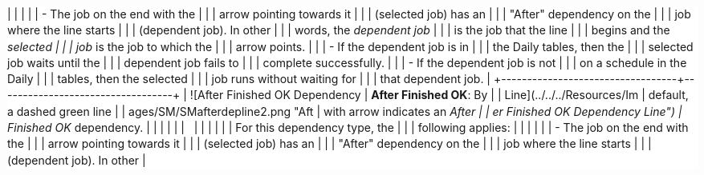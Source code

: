 |                                  |                                  |
|                                  | -   The job on the end with the  |
|                                  |     arrow pointing towards it    |
|                                  |     (selected job) has an        |
|                                  |     \"After\" dependency on the  |
|                                  |     job where the line starts    |
|                                  |     (dependent job). In other    |
|                                  |     words, the *dependent job*   |
|                                  |     is the job that the line     |
|                                  |     begins and the *selected     |
|                                  |     job* is the job to which the |
|                                  |     arrow points.                |
|                                  | -   If the dependent job is in   |
|                                  |     the Daily tables, then the   |
|                                  |     selected job waits until the |
|                                  |     dependent job fails to       |
|                                  |     complete successfully.       |
|                                  | -   If the dependent job is not  |
|                                  |     on a schedule in the Daily   |
|                                  |     tables, then the selected    |
|                                  |     job runs without waiting for |
|                                  |     that dependent job.          |
+----------------------------------+----------------------------------+
| ![After Finished OK Dependency   | **After Finished OK**: By        | | Line](../../../Resources/Im      | default, a dashed green line     |
| ages/SM/SMafterdepline2.png "Aft | with arrow indicates an *After   |
| er Finished OK Dependency Line") | Finished OK* dependency.         |
|                                  |                                  |
|                                  |                                  |
|                                  |                                  |
|                                  | For this dependency type, the    |
|                                  | following applies:               |
|                                  |                                  |
|                                  | -   The job on the end with the  |
|                                  |     arrow pointing towards it    |
|                                  |     (selected job) has an        |
|                                  |     \"After\" dependency on the  |
|                                  |     job where the line starts    |
|                                  |     (dependent job). In other    |